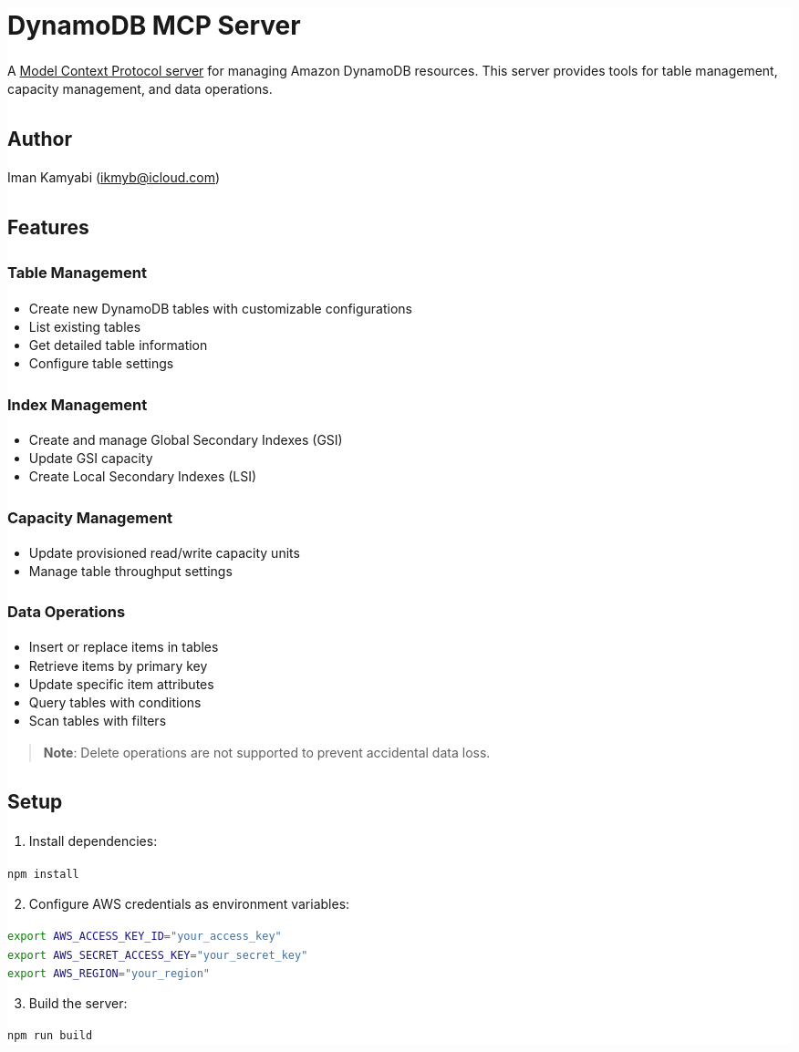 # DynamoDB MCP Server

A [Model Context Protocol server](https://modelcontextprotocol.io/) for managing Amazon DynamoDB resources. This server provides tools for table management, capacity management, and data operations.

## Author

Iman Kamyabi (ikmyb@icloud.com)

## Features

### Table Management
- Create new DynamoDB tables with customizable configurations
- List existing tables
- Get detailed table information
- Configure table settings

### Index Management
- Create and manage Global Secondary Indexes (GSI)
- Update GSI capacity
- Create Local Secondary Indexes (LSI)

### Capacity Management
- Update provisioned read/write capacity units
- Manage table throughput settings

### Data Operations
- Insert or replace items in tables
- Retrieve items by primary key
- Update specific item attributes
- Query tables with conditions
- Scan tables with filters

> **Note**: Delete operations are not supported to prevent accidental data loss.

## Setup

1. Install dependencies:
```bash
npm install
```

2. Configure AWS credentials as environment variables:
```bash
export AWS_ACCESS_KEY_ID="your_access_key"
export AWS_SECRET_ACCESS_KEY="your_secret_key"
export AWS_REGION="your_region"
```

3. Build the server:
```bash
npm run build
```
